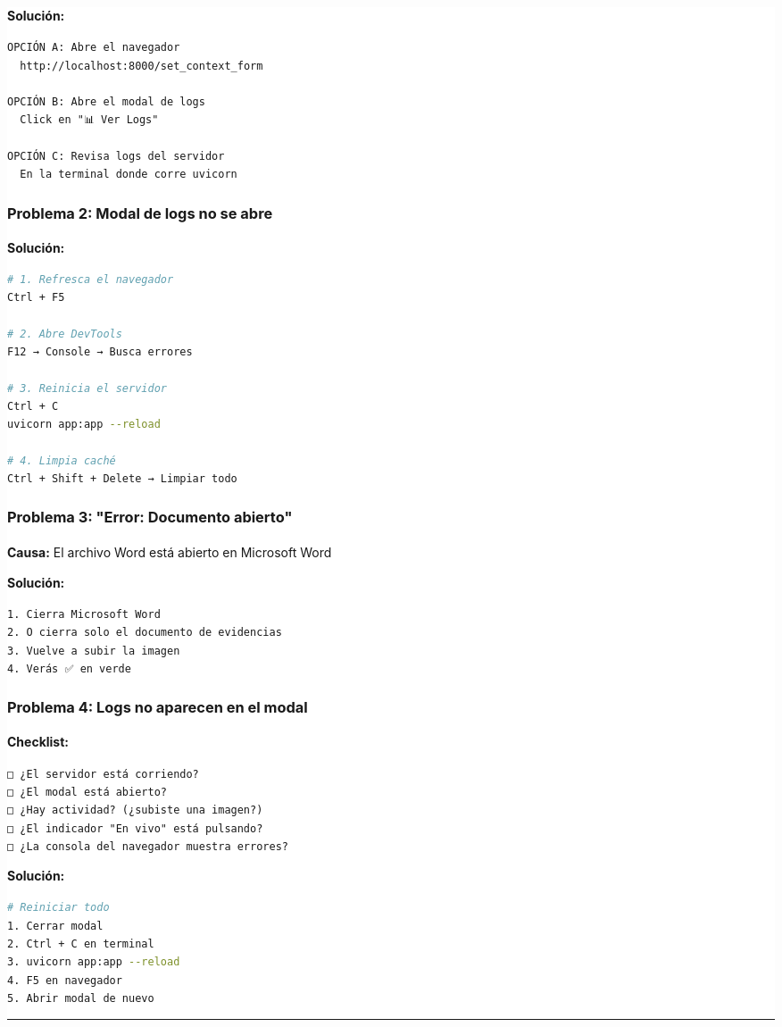**Solución:**
```
OPCIÓN A: Abre el navegador
  http://localhost:8000/set_context_form

OPCIÓN B: Abre el modal de logs
  Click en "📊 Ver Logs"
  
OPCIÓN C: Revisa logs del servidor
  En la terminal donde corre uvicorn
```

### **Problema 2: Modal de logs no se abre**

**Solución:**
```bash
# 1. Refresca el navegador
Ctrl + F5

# 2. Abre DevTools
F12 → Console → Busca errores

# 3. Reinicia el servidor
Ctrl + C
uvicorn app:app --reload

# 4. Limpia caché
Ctrl + Shift + Delete → Limpiar todo
```

### **Problema 3: "Error: Documento abierto"**

**Causa:** El archivo Word está abierto en Microsoft Word

**Solución:**
```
1. Cierra Microsoft Word
2. O cierra solo el documento de evidencias
3. Vuelve a subir la imagen
4. Verás ✅ en verde
```

### **Problema 4: Logs no aparecen en el modal**

**Checklist:**
```
□ ¿El servidor está corriendo?
□ ¿El modal está abierto?
□ ¿Hay actividad? (¿subiste una imagen?)
□ ¿El indicador "En vivo" está pulsando?
□ ¿La consola del navegador muestra errores?
```

**Solución:**
```bash
# Reiniciar todo
1. Cerrar modal
2. Ctrl + C en terminal
3. uvicorn app:app --reload
4. F5 en navegador
5. Abrir modal de nuevo
```

---